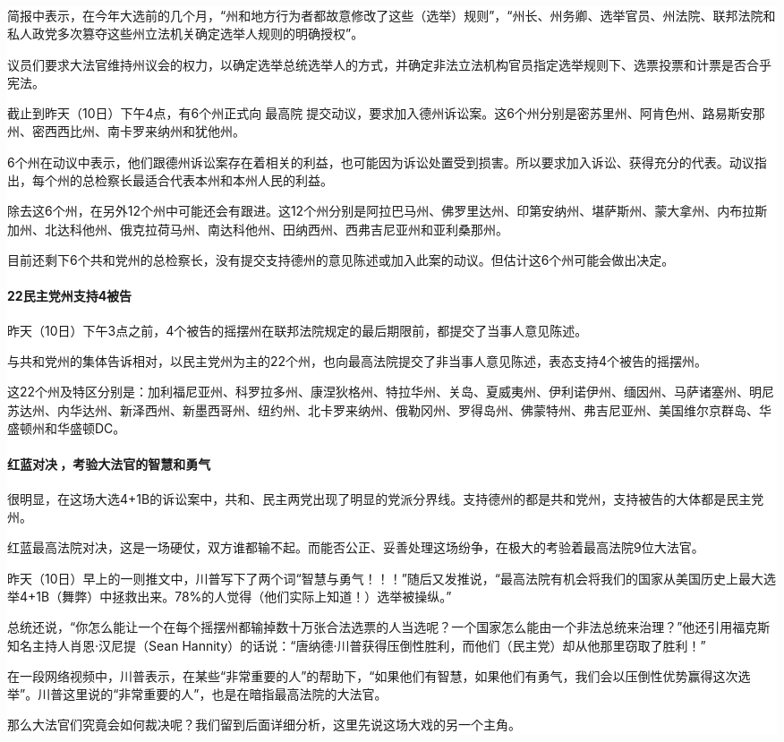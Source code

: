 </p>
<p>
 简报中表示，在今年大选前的几个月，“州和地方行为者都故意修改了这些（选举）规则”，“州长、州务卿、选举官员、州法院、联邦法院和私人政党多次篡夺这些州立法机关确定选举人规则的明确授权”。
</p>
<p>
 议员们要求大法官维持州议会的权力，以确定选举总统选举人的方式，并确定非法立法机构官员指定选举规则下、选票投票和计票是否合乎宪法。
</p>
<p>
 截止到昨天（10日）下午4点，有6个州正式向
 <ok href="https://www.epochtimes.com/gb/tag/%E6%9C%80%E9%AB%98%E9%99%A2.html">
  最高院
 </ok>
 提交动议，要求加入德州诉讼案。这6个州分别是密苏里州、阿肯色州、路易斯安那州、密西西比州、南卡罗来纳州和犹他州。
</p>
<p>
 6个州在动议中表示，他们跟德州诉讼案存在着相关的利益，也可能因为诉讼处置受到损害。所以要求加入诉讼、获得充分的代表。动议指出，每个州的总检察长最适合代表本州和本州人民的利益。
</p>
<p>
 除去这6个州，在另外12个州中可能还会有跟进。这12个州分别是阿拉巴马州、佛罗里达州、印第安纳州、堪萨斯州、蒙大拿州、内布拉斯加州、北达科他州、俄克拉荷马州、南达科他州、田纳西州、西弗吉尼亚州和亚利桑那州。
</p>
<p>
 目前还剩下6个共和党州的总检察长，没有提交支持德州的意见陈述或加入此案的动议。但估计这6个州可能会做出决定。
</p>
<h4>
 22民主党州支持4被告
</h4>
<p>
 昨天（10日）下午3点之前，4个被告的摇摆州在联邦法院规定的最后期限前，都提交了当事人意见陈述。
</p>
<p>
 与共和党州的集体告诉相对，以民主党州为主的22个州，也向最高法院提交了非当事人意见陈述，表态支持4个被告的摇摆州。
</p>
<p>
 这22个州及特区分别是：加利福尼亚州、科罗拉多州、康涅狄格州、特拉华州、关岛、夏威夷州、伊利诺伊州、缅因州、马萨诸塞州、明尼苏达州、内华达州、新泽西州、新墨西哥州、纽约州、北卡罗来纳州、俄勒冈州、罗得岛州、佛蒙特州、弗吉尼亚州、美国维尔京群岛、华盛顿州和华盛顿DC。
</p>
<h4>
 <ok href="https://www.epochtimes.com/gb/tag/%E7%BA%A2%E8%93%9D%E5%AF%B9%E5%86%B3.html">
  红蓝对决
 </ok>
 ，考验大法官的智慧和勇气
</h4>
<p>
 很明显，在这场大选4+1B的诉讼案中，共和、民主两党出现了明显的党派分界线。支持德州的都是共和党州，支持被告的大体都是民主党州。
</p>
<p>
 红蓝最高法院对决，这是一场硬仗，双方谁都输不起。而能否公正、妥善处理这场纷争，在极大的考验着最高法院9位大法官。
</p>
<p>
 昨天（10日）早上的一则推文中，川普写下了两个词“智慧与勇气！！！”随后又发推说，“最高法院有机会将我们的国家从美国历史上最大选举4+1B（舞弊）中拯救出来。78%的人觉得（他们实际上知道！）选举被操纵。”
</p>
<p>
 总统还说，“你怎么能让一个在每个摇摆州都输掉数十万张合法选票的人当选呢？一个国家怎么能由一个非法总统来治理？”他还引用福克斯知名主持人肖恩‧汉尼提（Sean Hannity）的话说：“唐纳德‧川普获得压倒性胜利，而他们（民主党）却从他那里窃取了胜利！”
</p>
<p>
 在一段网络视频中，川普表示，在某些“非常重要的人”的帮助下，“如果他们有智慧，如果他们有勇气，我们会以压倒性优势赢得这次选举”。川普这里说的“非常重要的人”，也是在暗指最高法院的大法官。
</p>
<p>
 那么大法官们究竟会如何裁决呢？我们留到后面详细分析，这里先说这场大戏的另一个主角。
</p>
<h4>